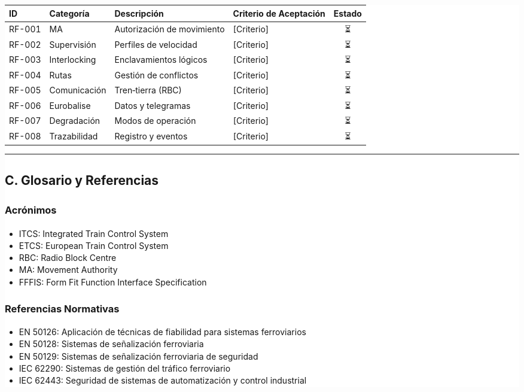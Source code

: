 | ID | Categoría | Descripción | Criterio de Aceptación | Estado |
|:---|:---|:---|:---|:---:|
| RF-001 | MA | Autorización de movimiento | [Criterio] | ⏳ |
| RF-002 | Supervisión | Perfiles de velocidad | [Criterio] | ⏳ |
| RF-003 | Interlocking | Enclavamientos lógicos | [Criterio] | ⏳ |
| RF-004 | Rutas | Gestión de conflictos | [Criterio] | ⏳ |
| RF-005 | Comunicación | Tren‑tierra (RBC) | [Criterio] | ⏳ |
| RF-006 | Eurobalise | Datos y telegramas | [Criterio] | ⏳ |
| RF-007 | Degradación | Modos de operación | [Criterio] | ⏳ |
| RF-008 | Trazabilidad | Registro y eventos | [Criterio] | ⏳ |

---

## C. Glosario y Referencias

### Acrónimos
- ITCS: Integrated Train Control System
- ETCS: European Train Control System
- RBC: Radio Block Centre
- MA: Movement Authority
- FFFIS: Form Fit Function Interface Specification

### Referencias Normativas
- EN 50126: Aplicación de técnicas de fiabilidad para sistemas ferroviarios
- EN 50128: Sistemas de señalización ferroviaria
- EN 50129: Sistemas de señalización ferroviaria de seguridad
- IEC 62290: Sistemas de gestión del tráfico ferroviario
- IEC 62443: Seguridad de sistemas de automatización y control industrial 
